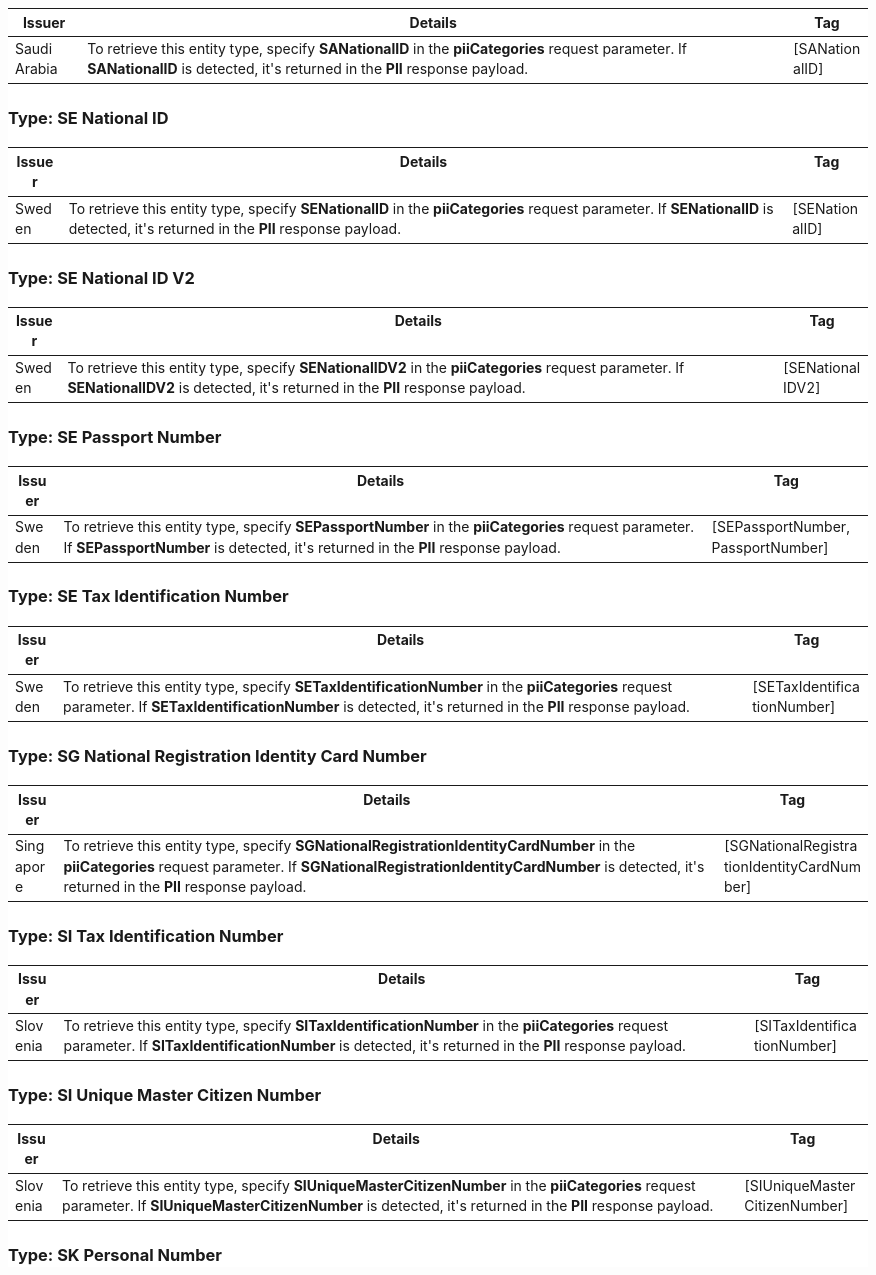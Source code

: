 |Issuer|Details|Tag|
|---|---|---|
|Saudi Arabia|To retrieve this entity type, specify **SANationalID** in the **piiCategories** request parameter. If **SANationalID** is detected, it's returned in the **PII** response payload.|[SANationalID]|

### Type: SE National ID

|Issuer|Details|Tag|
|---|---|---|
|Sweden|To retrieve this entity type, specify **SENationalID** in the **piiCategories** request parameter. If **SENationalID** is detected, it's returned in the **PII** response payload.|[SENationalID]|

### Type: SE National ID V2

|Issuer|Details|Tag|
|---|---|---|
|Sweden|To retrieve this entity type, specify **SENationalIDV2** in the **piiCategories** request parameter. If **SENationalIDV2** is detected, it's returned in the **PII** response payload.|[SENationalIDV2]|

### Type: SE Passport Number

|Issuer|Details|Tag|
|---|---|---|
|Sweden|To retrieve this entity type, specify **SEPassportNumber** in the **piiCategories** request parameter. If **SEPassportNumber** is detected, it's returned in the **PII** response payload.|[SEPassportNumber, PassportNumber]|

### Type: SE Tax Identification Number

|Issuer|Details|Tag|
|---|---|---|
|Sweden|To retrieve this entity type, specify **SETaxIdentificationNumber** in the **piiCategories** request parameter. If **SETaxIdentificationNumber** is detected, it's returned in the **PII** response payload.|[SETaxIdentificationNumber]|

### Type: SG National Registration Identity Card Number

|Issuer|Details|Tag|
|---|---|---|
|Singapore|To retrieve this entity type, specify **SGNationalRegistrationIdentityCardNumber** in the **piiCategories** request parameter. If **SGNationalRegistrationIdentityCardNumber** is detected, it's returned in the **PII** response payload.|[SGNationalRegistrationIdentityCardNumber]|

### Type: SI Tax Identification Number

|Issuer|Details|Tag|
|---|---|---|
|Slovenia|To retrieve this entity type, specify **SITaxIdentificationNumber** in the **piiCategories** request parameter. If **SITaxIdentificationNumber** is detected, it's returned in the **PII** response payload.|[SITaxIdentificationNumber]|

### Type: SI Unique Master Citizen Number

|Issuer|Details|Tag|
|---|---|---|
|Slovenia|To retrieve this entity type, specify **SIUniqueMasterCitizenNumber** in the **piiCategories** request parameter. If **SIUniqueMasterCitizenNumber** is detected, it's returned in the **PII** response payload.|[SIUniqueMasterCitizenNumber]|

### Type: SK Personal Number
